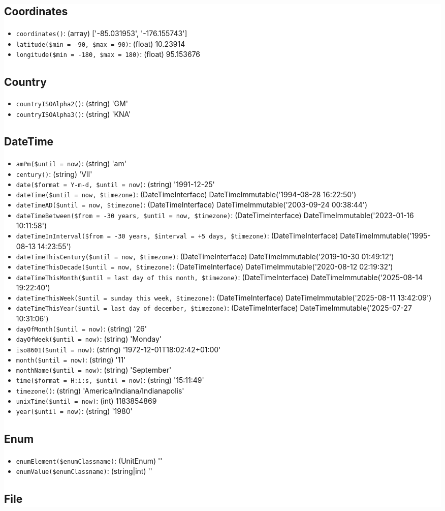 ## Coordinates

- `coordinates()`: (array) ['-85.031953', '-176.155743']
- `latitude($min = -90, $max = 90)`: (float) 10.23914
- `longitude($min = -180, $max = 180)`: (float) 95.153676

## Country

- `countryISOAlpha2()`: (string) 'GM'
- `countryISOAlpha3()`: (string) 'KNA'

## DateTime

- `amPm($until = now)`: (string) 'am'
- `century()`: (string) 'VII'
- `date($format = Y-m-d, $until = now)`: (string) '1991-12-25'
- `dateTime($until = now, $timezone)`: (DateTimeInterface) DateTimeImmutable('1994-08-28 16:22:50')
- `dateTimeAD($until = now, $timezone)`: (DateTimeInterface) DateTimeImmutable('2003-09-24 00:38:44')
- `dateTimeBetween($from = -30 years, $until = now, $timezone)`: (DateTimeInterface) DateTimeImmutable('2023-01-16 10:11:58')
- `dateTimeInInterval($from = -30 years, $interval = +5 days, $timezone)`: (DateTimeInterface) DateTimeImmutable('1995-08-13 14:23:55')
- `dateTimeThisCentury($until = now, $timezone)`: (DateTimeInterface) DateTimeImmutable('2019-10-30 01:49:12')
- `dateTimeThisDecade($until = now, $timezone)`: (DateTimeInterface) DateTimeImmutable('2020-08-12 02:19:32')
- `dateTimeThisMonth($until = last day of this month, $timezone)`: (DateTimeInterface) DateTimeImmutable('2025-08-14 19:22:40')
- `dateTimeThisWeek($until = sunday this week, $timezone)`: (DateTimeInterface) DateTimeImmutable('2025-08-11 13:42:09')
- `dateTimeThisYear($until = last day of december, $timezone)`: (DateTimeInterface) DateTimeImmutable('2025-07-27 10:31:06')
- `dayOfMonth($until = now)`: (string) '26'
- `dayOfWeek($until = now)`: (string) 'Monday'
- `iso8601($until = now)`: (string) '1972-12-01T18:02:42+01:00'
- `month($until = now)`: (string) '11'
- `monthName($until = now)`: (string) 'September'
- `time($format = H:i:s, $until = now)`: (string) '15:11:49'
- `timezone()`: (string) 'America/Indiana/Indianapolis'
- `unixTime($until = now)`: (int) 1183854869
- `year($until = now)`: (string) '1980'

## Enum

- `enumElement($enumClassname)`: (UnitEnum) ''
- `enumValue($enumClassname)`: (string|int) ''

## File
